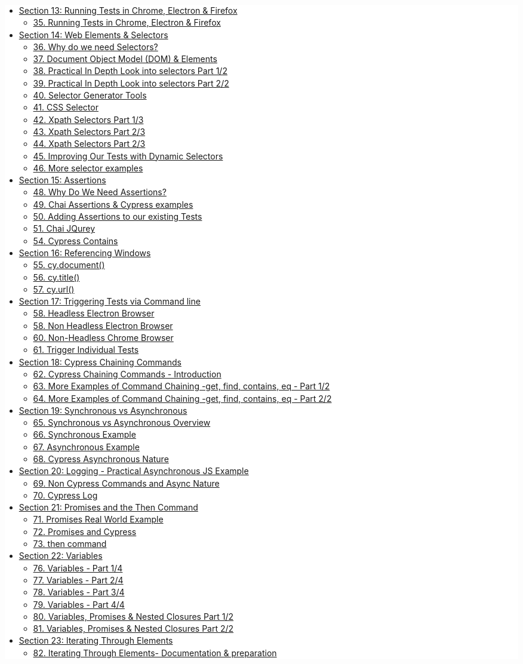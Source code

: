 - [Section 13: Running Tests in Chrome, Electron & Firefox](#section-13-running-tests-in-chrome-electron--firefox)
  - [35. Running Tests in Chrome, Electron & Firefox](#35-running-tests-in-chrome-electron--firefox)
- [Section 14: Web Elements & Selectors](#section-14-web-elements--selectors)
  - [36. Why do we need Selectors?](#36-why-do-we-need-selectors)
  - [37. Document Object Model (DOM) & Elements](#37-document-object-model-dom--elements)
  - [38. Practical In Depth Look into selectors Part 1/2](#38-practical-in-depth-look-into-selectors-part-12)
  - [39. Practical In Depth Look into selectors Part 2/2](#39-practical-in-depth-look-into-selectors-part-22)
  - [40. Selector Generator Tools](#40-selector-generator-tools)
  - [41. CSS Selector](#41-css-selector)
  - [42. Xpath Selectors Part 1/3](#42-xpath-selectors-part-13)
  - [43. Xpath Selectors Part 2/3](#43-xpath-selectors-part-23)
  - [44. Xpath Selectors Part 2/3](#44-xpath-selectors-part-23)
  - [45. Improving Our Tests with Dynamic Selectors](#45-improving-our-tests-with-dynamic-selectors)
  - [46. More selector examples](#46-more-selector-examples)
- [Section 15: Assertions](#section-15-assertions)
  - [48. Why Do We Need Assertions?](#48-why-do-we-need-assertions)
  - [49. Chai Assertions & Cypress examples](#49-chai-assertions--cypress-examples)
  - [50. Adding Assertions to our existing Tests](#50-adding-assertions-to-our-existing-tests)
  - [51. Chai JQurey](#51-chai-jqurey)
  - [54. Cypress Contains](#54-cypress-contains)
- [Section 16: Referencing Windows](#section-16-referencing-windows)
  - [55. cy.document()](#55-cydocument)
  - [56. cy.title()](#56-cytitle)
  - [57. cy.url()](#57-cyurl)
- [Section 17: Triggering Tests via Command line](#section-17-triggering-tests-via-command-line)
  - [58. Headless Electron Browser](#58-headless-electron-browser)
  - [58. Non Headless Electron Browser](#58-non-headless-electron-browser)
  - [60. Non-Headless Chrome Browser](#60-non-headless-chrome-browser)
  - [61. Trigger Individual Tests](#61-trigger-individual-tests)
- [Section 18: Cypress Chaining Commands](#section-18-cypress-chaining-commands)
  - [62. Cypress Chaining Commands - Introduction](#62-cypress-chaining-commands---introduction)
  - [63. More Examples of Command Chaining -get, find, contains, eq - Part 1/2](#63-more-examples-of-command-chaining--get-find-contains-eq---part-12)
  - [64. More Examples of Command Chaining -get, find, contains, eq - Part 2/2](#64-more-examples-of-command-chaining--get-find-contains-eq---part-22)
- [Section 19: Synchronous vs Asynchronous](#section-19-synchronous-vs-asynchronous)
  - [65. Synchronous vs Asynchronous Overview](#65-synchronous-vs-asynchronous-overview)
  - [66. Synchronous Example](#66-synchronous-example)
  - [67. Asynchronous Example](#67-asynchronous-example)
  - [68. Cypress Asynchronous Nature](#68-cypress-asynchronous-nature)
- [Section 20: Logging - Practical Asynchronous JS Example](#section-20-logging---practical-asynchronous-js-example)
  - [69. Non Cypress Commands and Async Nature](#69-non-cypress-commands-and-async-nature)
  - [70. Cypress Log](#70-cypress-log)
- [Section 21: Promises and the Then Command](#section-21-promises-and-the-then-command)
  - [71. Promises Real World Example](#71-promises-real-world-example)
  - [72. Promises and Cypress](#72-promises-and-cypress)
  - [73. then command](#73-then-command)
- [Section 22: Variables](#section-22-variables)
  - [76. Variables - Part 1/4](#76-variables---part-14)
  - [77. Variables - Part 2/4](#77-variables---part-24)
  - [78. Variables - Part 3/4](#78-variables---part-34)
  - [79. Variables - Part 4/4](#79-variables---part-44)
  - [80. Variables, Promises & Nested Closures Part 1/2](#80-variables-promises--nested-closures-part-12)
  - [81. Variables, Promises & Nested Closures Part 2/2](#81-variables-promises--nested-closures-part-22)
- [Section 23: Iterating Through Elements](#section-23-iterating-through-elements)
  - [82. Iterating Through Elements- Documentation & preparation](#82-iterating-through-elements--documentation--preparation)